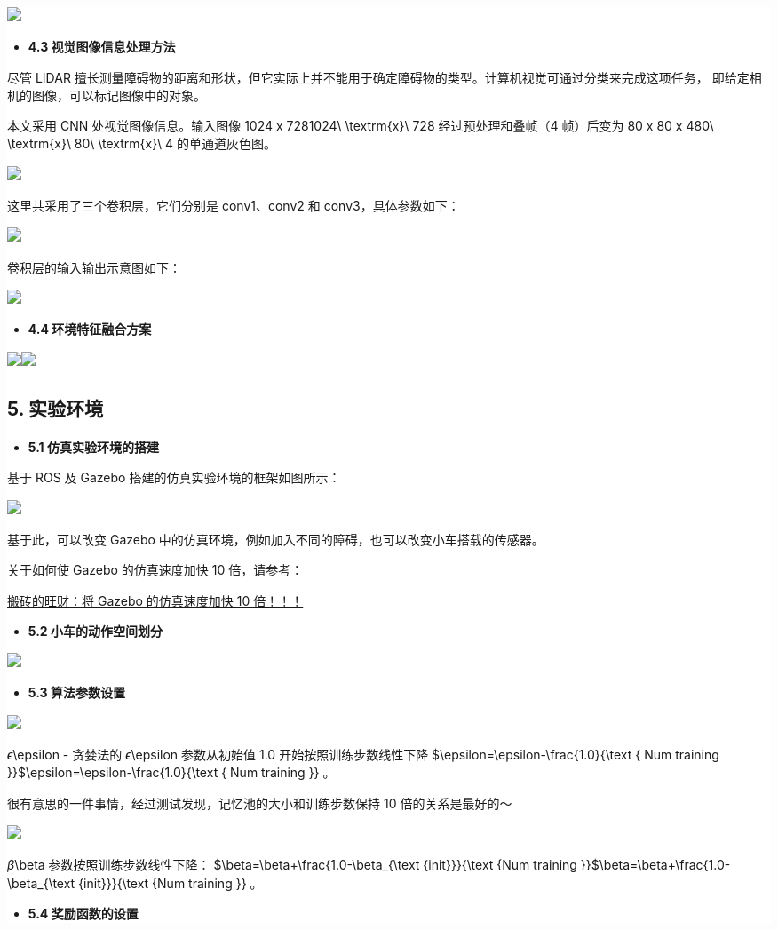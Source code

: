 ![](https://pic4.zhimg.com/v2-a2e1fa0d4d854ffed927d697c43dd777_r.jpg)

*   **4.3 视觉图像信息处理方法**

尽管 LIDAR 擅长测量障碍物的距离和形状，但它实际上并不能用于确定障碍物的类型。计算机视觉可通过分类来完成这项任务， 即给定相机的图像，可以标记图像中的对象。

本文采用 CNN 处视觉图像信息。输入图像 $1024\ \textrm{x}\ 728$1024\ \textrm{x}\ 728 经过预处理和叠帧（4 帧）后变为 $80\ \textrm{x}\ 80\ \textrm{x}\ 4$80\ \textrm{x}\ 80\ \textrm{x}\ 4 的单通道灰色图。

![](https://pic2.zhimg.com/v2-2e4317bae22130d97a955d950e6baef1_r.jpg)

这里共采用了三个卷积层，它们分别是 conv1、conv2 和 conv3，具体参数如下：

![](https://pic1.zhimg.com/v2-00535e21178c802a2ef87cc624da9fdc_r.jpg)

卷积层的输入输出示意图如下：

![](https://pic1.zhimg.com/v2-4d48ba4819d0e89a2260108b7ae31730_r.jpg)

*   **4.4 环境特征融合方案**

![](https://pic2.zhimg.com/v2-a4e68b8c8ca19a631f3ff5d3ea7f8325_r.jpg)![](https://pic1.zhimg.com/v2-0e696cb0b76d7b8722ef861c284e28c8_r.jpg)

**5. 实验环境**
-----------

*   **5.1 仿真实验环境的搭建**

基于 ROS 及 Gazebo 搭建的仿真实验环境的框架如图所示：

![](https://pic4.zhimg.com/v2-b3f37ac6ca4c6b74c685dedbc1c6f7df_r.jpg)

基于此，可以改变 Gazebo 中的仿真环境，例如加入不同的障碍，也可以改变小车搭载的传感器。

关于如何使 Gazebo 的仿真速度加快 10 倍，请参考：

[搬砖的旺财：将 Gazebo 的仿真速度加快 10 倍！！！](https://zhuanlan.zhihu.com/p/59702590)

*   **5.2 小车的动作空间划分**

![](https://pic2.zhimg.com/v2-bb8f77772aef936e3326d46ffef732e1_r.jpg)

*   **5.3 算法参数设置**

![](https://pic2.zhimg.com/v2-d29c000909c88c9bbe4790ae81cf5139_r.jpg)

$\epsilon$\epsilon - 贪婪法的 $\epsilon$\epsilon 参数从初始值 1.0 开始按照训练步数线性下降  $\epsilon=\epsilon-\frac{1.0}{\text { Num training }}$\epsilon=\epsilon-\frac{1.0}{\text { Num training }} 。

很有意思的一件事情，经过测试发现，记忆池的大小和训练步数保持 10 倍的关系是最好的～

![](https://pic1.zhimg.com/v2-dcb81f757eda4ac56dd43dca67b63e88_r.jpg)

$\beta$\beta 参数按照训练步数线性下降：  $\beta=\beta+\frac{1.0-\beta_{\text {init}}}{\text {Num training }}$\beta=\beta+\frac{1.0-\beta_{\text {init}}}{\text {Num training }} 。

*   **5.4 奖励函数的设置**
